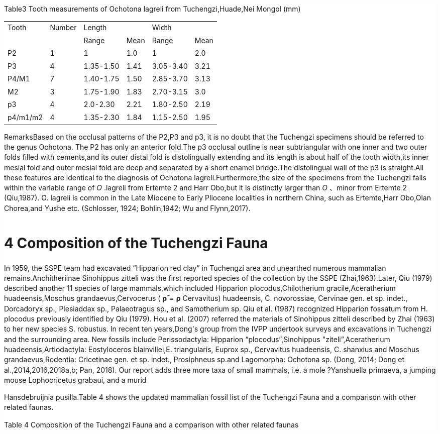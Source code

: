 Table3 Tooth measurements of Ochotona lagreli from Tuchengzi,Huade,Nei Mongol (mm)   

<html><body><table><tr><td rowspan="2">Tooth</td><td rowspan="2">Number</td><td colspan="2">Length</td><td colspan="2">Width</td></tr><tr><td>Range</td><td>Mean</td><td>Range</td><td>Mean</td></tr><tr><td>P2</td><td>1</td><td>1</td><td>1.0</td><td>1</td><td>2.0</td></tr><tr><td>P3</td><td>4</td><td>1.35-1.50</td><td>1.41</td><td>3.05-3.40</td><td>3.21</td></tr><tr><td>P4/M1</td><td>7</td><td>1.40-1.75</td><td>1.50</td><td>2.85-3.70</td><td>3.13</td></tr><tr><td>M2</td><td>3</td><td>1.75-1.90</td><td>1.83</td><td>2.70-3.15</td><td>3.0</td></tr><tr><td>p3</td><td>4</td><td>2.0-2.30</td><td>2.21</td><td>1.80-2.50</td><td>2.19</td></tr><tr><td>p4/m1/m2</td><td>4</td><td>1.35-2.30</td><td>1.84</td><td>1.15-2.50</td><td>1.95</td></tr></table></body></html>

RemarksBased on the occlusal patterns of the P2,P3 and p3, it is no doubt that the Tuchengzi specimens should be referred to the genus Ochotona. The P2 has only an anterior fold.The p3 occlusal outline is near subtriangular with one inner and two outer folds filled with cements,and its outer distal fold is distolingually extending and its length is about half of the tooth width,its inner mesial fold and outer mesial fold are deep and separated by a short enamel bridge.The distolingual wall of the p3 is straight.All these features are identical to the diagnosis of Ochotona lagreli.Furthermore,the size of the specimens from the Tuchengzi falls within the variable range of $O$ .lagreli from Ertemte 2 and Harr Obo,but it is distinctly larger than $O$ 、minor from Ertemte 2 (Qiu,1987). O. lagreli is common in the Late Miocene to Early Pliocene localities in northern China, such as Ertemte,Harr Obo,Olan Chorea,and Yushe etc. (Schlosser, 1924; Bohlin,1942; Wu and Flynn,2017).

# 4 Composition of the Tuchengzi Fauna

In 1959, the SSPE team had excavated “Hipparion red clay” in Tuchengzi area and unearthed numerous mammalian remains.Anchitheriinae Sinohippus zitteli was the first reported species of the collection by the SSPE (Zhai,1963).Later, Qiu (1979) described another 11 species of large mammals,which included Hipparion plocodus,Chilotherium gracile,Aceratherium huadeensis,Moschus grandaevus,Cervocerus ( $\mathbf { \bar { \rho } } = \mathbf { \rho }$ Cervavitus) huadeensis, C. novorossiae, Cervinae gen. et sp. indet., Dorcadoryx sp., Plesiaddax sp., Palaeotragus sp., and Samotherium sp. Qiu et al. (1987) recognized Hipparion fossatum from H. plocodus previously identified by Qiu (1979). Hou et al. (2007) referred the materials of Sinohippus zitteli described by Zhai (1963) to her new species S. robustus. In recent ten years,Dong's group from the IVPP undertook surveys and excavations in Tuchengzi and the surrounding area. New fossils include Perissodactyla: Hipparion “plocodus”,Sinohippus "ziteli”,Aceratherium huadeensis,Artiodactyla: Eostyloceros blainvillei,E. triangularis, Euprox sp., Cervavitus huadeensis, C. shanxius and Moschus grandaevus,Rodentia: Cricetinae gen. et sp. indet., Prosiphneus sp.and Lagomorpha: Ochotona sp. (Dong, 2014; Dong et al.,2014,2016,2018a,b; Pan, 2018). Our report adds three more taxa of small mammals, i.e. a mole ?Yanshuella primaeva, a jumping mouse Lophocricetus grabaui, and a murid

Hansdebruijnia pusilla.Table 4 shows the updated mammalian fossil list of the Tuchengzi Fauna and a comparison with other related faunas.

Table 4 Composition of the Tuchengzi Fauna and a comparison with other related faunas   
